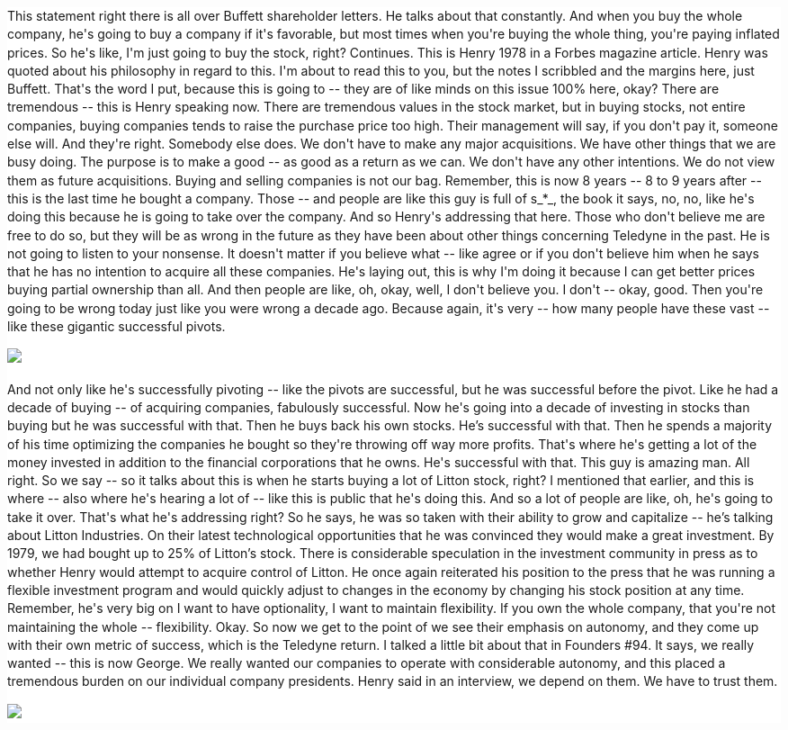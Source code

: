 This statement right there is all over Buffett shareholder letters. He talks about that constantly. And when you buy the whole company, he's going to buy a company if it's favorable, but most times when you're buying the whole thing, you're paying inflated prices. So he's like, I'm just going to buy the stock, right? Continues. This is Henry 1978 in a Forbes magazine article. Henry was quoted about his philosophy in regard to this. I'm about to read this to you, but the notes I scribbled and the margins here, just Buffett. That's the word I put, because this is going to -- they are of like minds on this issue 100% here, okay? There are tremendous -- this is Henry speaking now. There are tremendous values in the stock market, but in buying stocks, not entire companies, buying companies tends to raise the purchase price too high. Their management will say, if you don't pay it, someone else will. And they're right. Somebody else does. We don't have to make any major acquisitions. We have other things that we are busy doing. The purpose is to make a good -- as good as a return as we can. We don't have any other intentions. We do not view them as future acquisitions. Buying and selling companies is not our bag. Remember, this is now 8 years -- 8 to 9 years after -- this is the last time he bought a company. Those -- and people are like this guy is full of s_*_, the book it says, no, no, like he's doing this because he is going to take over the company. And so Henry's addressing that here. Those who don't believe me are free to do so, but they will be as wrong in the future as they have been about other things concerning Teledyne in the past. He is not going to listen to your nonsense. It doesn't matter if you believe what -- like agree or if you don't believe him when he says that he has no intention to acquire all these companies. He's laying out, this is why I'm doing it because I can get better prices buying partial ownership than all. And then people are like, oh, okay, well, I don't believe you. I don't -- okay, good. Then you're going to be wrong today just like you were wrong a decade ago. Because again, it's very -- how many people have these vast -- like these gigantic successful pivots.

![](https://www.foundersnotes.com/static/images/new_icons/chevron-down-alt-thin.svg)

And not only like he's successfully pivoting -- like the pivots are successful, but he was successful before the pivot. Like he had a decade of buying -- of acquiring companies, fabulously successful. Now he's going into a decade of investing in stocks than buying but he was successful with that. Then he buys back his own stocks. He’s successful with that. Then he spends a majority of his time optimizing the companies he bought so they're throwing off way more profits. That's where he's getting a lot of the money invested in addition to the financial corporations that he owns. He's successful with that. This guy is amazing man. All right. So we say -- so it talks about this is when he starts buying a lot of Litton stock, right? I mentioned that earlier, and this is where -- also where he's hearing a lot of -- like this is public that he's doing this. And so a lot of people are like, oh, he's going to take it over. That's what he's addressing right? So he says, he was so taken with their ability to grow and capitalize -- he’s talking about Litton Industries. On their latest technological opportunities that he was convinced they would make a great investment. By 1979, we had bought up to 25% of Litton’s stock. There is considerable speculation in the investment community in press as to whether Henry would attempt to acquire control of Litton. He once again reiterated his position to the press that he was running a flexible investment program and would quickly adjust to changes in the economy by changing his stock position at any time. Remember, he's very big on I want to have optionality, I want to maintain flexibility. If you own the whole company, that you're not maintaining the whole -- flexibility. Okay. So now we get to the point of we see their emphasis on autonomy, and they come up with their own metric of success, which is the Teledyne return. I talked a little bit about that in Founders #94. It says, we really wanted -- this is now George. We really wanted our companies to operate with considerable autonomy, and this placed a tremendous burden on our individual company presidents. Henry said in an interview, we depend on them. We have to trust them.

![](https://www.foundersnotes.com/static/images/new_icons/chevron-down-alt-thin.svg)
